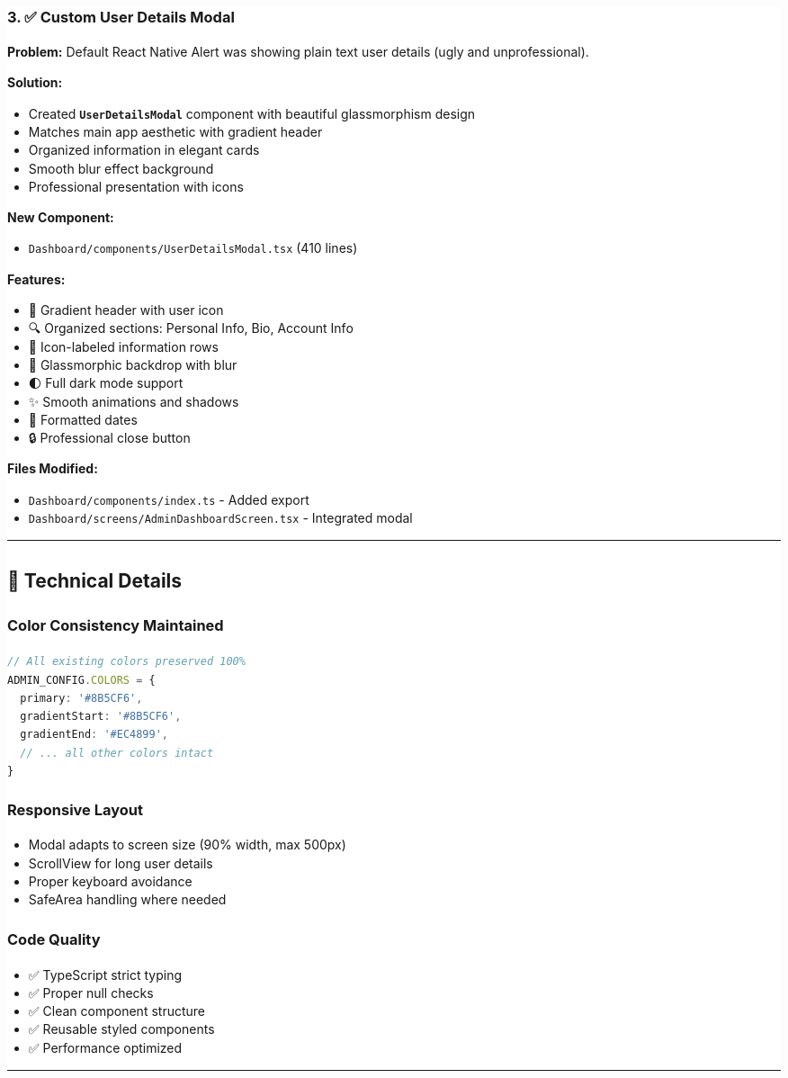
### 3. ✅ Custom User Details Modal
**Problem:** Default React Native Alert was showing plain text user details (ugly and unprofessional).

**Solution:**
- Created **`UserDetailsModal`** component with beautiful glassmorphism design
- Matches main app aesthetic with gradient header
- Organized information in elegant cards
- Smooth blur effect background
- Professional presentation with icons

**New Component:**
- `Dashboard/components/UserDetailsModal.tsx` (410 lines)

**Features:**
- 📱 Gradient header with user icon
- 🔍 Organized sections: Personal Info, Bio, Account Info
- 🎨 Icon-labeled information rows
- 💎 Glassmorphic backdrop with blur
- 🌓 Full dark mode support
- ✨ Smooth animations and shadows
- 📅 Formatted dates
- 🔒 Professional close button

**Files Modified:**
- `Dashboard/components/index.ts` - Added export
- `Dashboard/screens/AdminDashboardScreen.tsx` - Integrated modal

---

## 🎯 Technical Details

### Color Consistency Maintained
```typescript
// All existing colors preserved 100%
ADMIN_CONFIG.COLORS = {
  primary: '#8B5CF6',
  gradientStart: '#8B5CF6',
  gradientEnd: '#EC4899',
  // ... all other colors intact
}
```

### Responsive Layout
- Modal adapts to screen size (90% width, max 500px)
- ScrollView for long user details
- Proper keyboard avoidance
- SafeArea handling where needed

### Code Quality
- ✅ TypeScript strict typing
- ✅ Proper null checks
- ✅ Clean component structure
- ✅ Reusable styled components
- ✅ Performance optimized

---